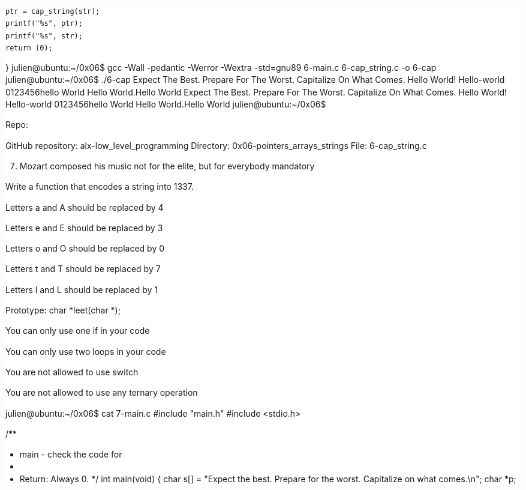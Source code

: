     ptr = cap_string(str);
    printf("%s", ptr);
    printf("%s", str);
    return (0);
}
julien@ubuntu:~/0x06$ gcc -Wall -pedantic -Werror -Wextra -std=gnu89 6-main.c 6-cap_string.c -o 6-cap
julien@ubuntu:~/0x06$ ./6-cap
Expect The Best. Prepare For The Worst. Capitalize On What Comes.
Hello World! Hello-world 0123456hello World Hello World.Hello World
Expect The Best. Prepare For The Worst. Capitalize On What Comes.
Hello World! Hello-world 0123456hello World Hello World.Hello World
julien@ubuntu:~/0x06$

Repo:

GitHub repository: alx-low_level_programming
Directory: 0x06-pointers_arrays_strings
File: 6-cap_string.c

7. Mozart composed his music not for the elite, but for everybody
mandatory

Write a function that encodes a string into 1337.

Letters a and A should be replaced by 4

Letters e and E should be replaced by 3

Letters o and O should be replaced by 0

Letters t and T should be replaced by 7

Letters l and L should be replaced by 1

Prototype: char *leet(char *);

You can only use one if in your code

You can only use two loops in your code

You are not allowed to use switch

You are not allowed to use any ternary operation

julien@ubuntu:~/0x06$ cat 7-main.c
#include "main.h"
#include <stdio.h>

/**
 * main - check the code for
 *
 * Return: Always 0.
 */
int main(void)
{
    char s[] = "Expect the best. Prepare for the worst. Capitalize on what comes.\n";
    char *p;
